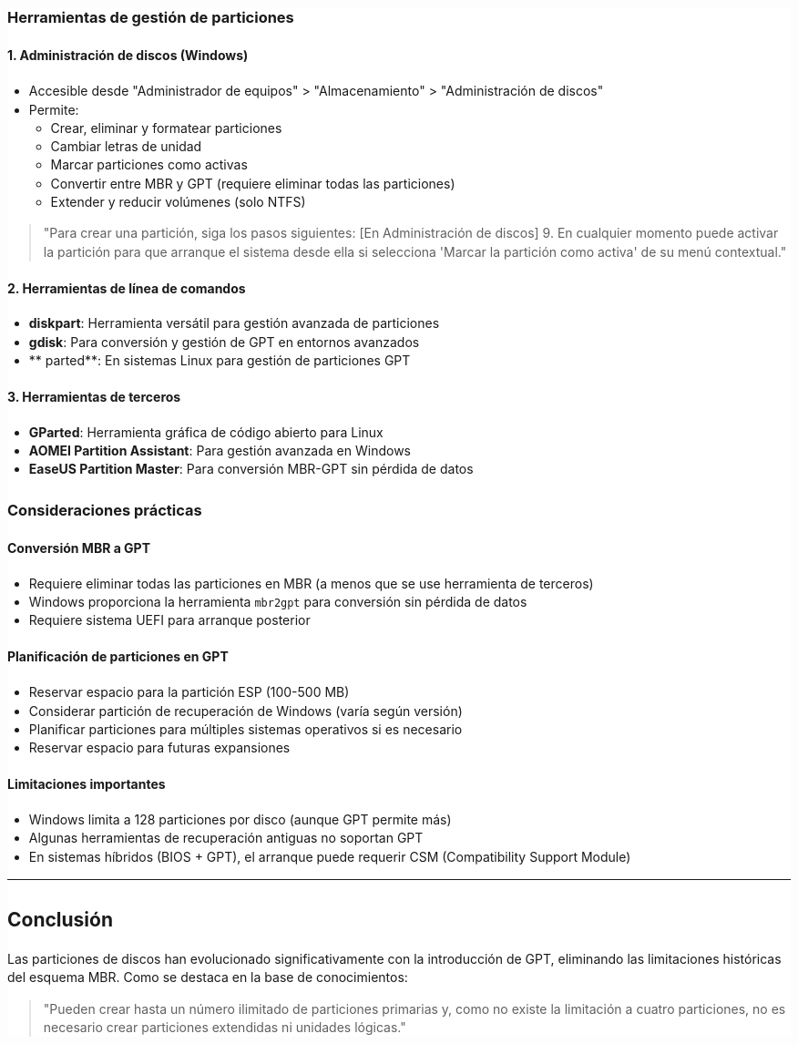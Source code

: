 ### Herramientas de gestión de particiones

#### 1. Administración de discos (Windows)
- Accesible desde "Administrador de equipos" > "Almacenamiento" > "Administración de discos"
- Permite:
  - Crear, eliminar y formatear particiones
  - Cambiar letras de unidad
  - Marcar particiones como activas
  - Convertir entre MBR y GPT (requiere eliminar todas las particiones)
  - Extender y reducir volúmenes (solo NTFS)

> "Para crear una partición, siga los pasos siguientes: [En Administración de discos] 9. En cualquier momento puede activar la partición para que arranque el sistema desde ella si selecciona 'Marcar la partición como activa' de su menú contextual."

#### 2. Herramientas de línea de comandos
- **diskpart**: Herramienta versátil para gestión avanzada de particiones
- **gdisk**: Para conversión y gestión de GPT en entornos avanzados
- ** parted**: En sistemas Linux para gestión de particiones GPT

#### 3. Herramientas de terceros
- **GParted**: Herramienta gráfica de código abierto para Linux
- **AOMEI Partition Assistant**: Para gestión avanzada en Windows
- **EaseUS Partition Master**: Para conversión MBR-GPT sin pérdida de datos

### Consideraciones prácticas

#### Conversión MBR a GPT
- Requiere eliminar todas las particiones en MBR (a menos que se use herramienta de terceros)
- Windows proporciona la herramienta `mbr2gpt` para conversión sin pérdida de datos
- Requiere sistema UEFI para arranque posterior

#### Planificación de particiones en GPT
- Reservar espacio para la partición ESP (100-500 MB)
- Considerar partición de recuperación de Windows (varía según versión)
- Planificar particiones para múltiples sistemas operativos si es necesario
- Reservar espacio para futuras expansiones

#### Limitaciones importantes
- Windows limita a 128 particiones por disco (aunque GPT permite más)
- Algunas herramientas de recuperación antiguas no soportan GPT
- En sistemas híbridos (BIOS + GPT), el arranque puede requerir CSM (Compatibility Support Module)

---

## Conclusión

Las particiones de discos han evolucionado significativamente con la introducción de GPT, eliminando las limitaciones históricas del esquema MBR. Como se destaca en la base de conocimientos:
> "Pueden crear hasta un número ilimitado de particiones primarias y, como no existe la limitación a cuatro particiones, no es necesario crear particiones extendidas ni unidades lógicas."

